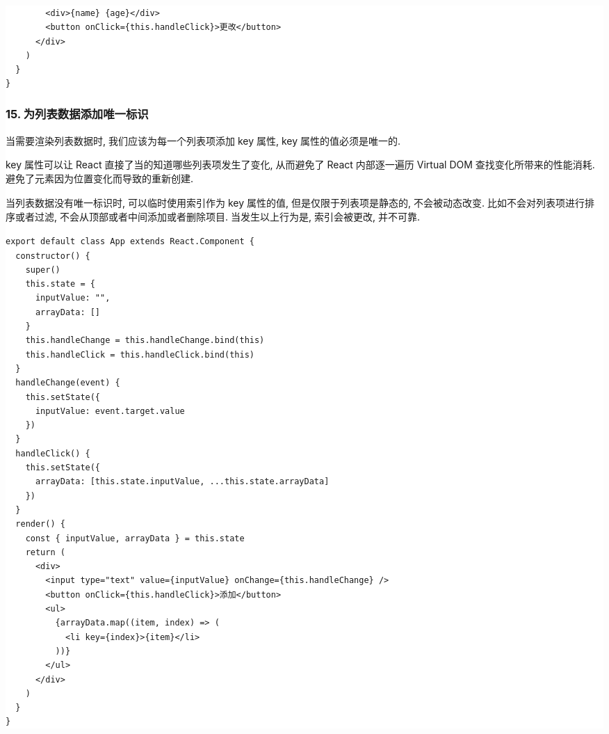 ```react
        <div>{name} {age}</div>
        <button onClick={this.handleClick}>更改</button>
      </div>
    )
  }
}
```

### 15. 为列表数据添加唯一标识

当需要渲染列表数据时, 我们应该为每一个列表项添加 key 属性, key 属性的值必须是唯一的.

key 属性可以让 React 直接了当的知道哪些列表项发生了变化, 从而避免了 React 内部逐一遍历 Virtual DOM 查找变化所带来的性能消耗. 避免了元素因为位置变化而导致的重新创建.

当列表数据没有唯一标识时, 可以临时使用索引作为 key 属性的值, 但是仅限于列表项是静态的, 不会被动态改变. 比如不会对列表项进行排序或者过滤, 不会从顶部或者中间添加或者删除项目. 当发生以上行为是, 索引会被更改, 并不可靠.

```react
export default class App extends React.Component {
  constructor() {
    super()
    this.state = {
      inputValue: "",
      arrayData: []
    }
    this.handleChange = this.handleChange.bind(this)
    this.handleClick = this.handleClick.bind(this)
  }
  handleChange(event) {
    this.setState({
      inputValue: event.target.value
    })
  }
  handleClick() {
    this.setState({
      arrayData: [this.state.inputValue, ...this.state.arrayData]
    })
  }
  render() {
    const { inputValue, arrayData } = this.state
    return (
      <div>
        <input type="text" value={inputValue} onChange={this.handleChange} />
        <button onClick={this.handleClick}>添加</button>
        <ul>
          {arrayData.map((item, index) => (
            <li key={index}>{item}</li>
          ))}
        </ul>
      </div>
    )
  }
}
```
